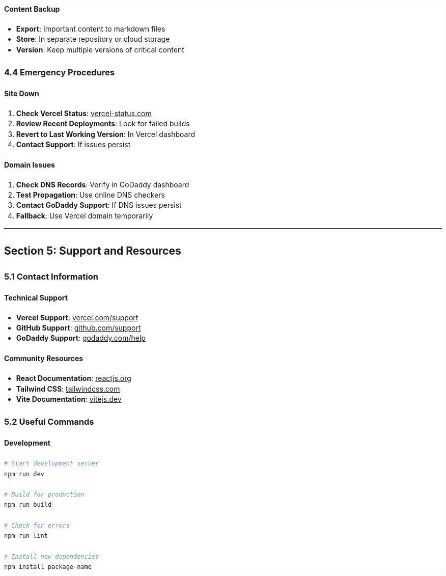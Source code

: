 #### Content Backup
- **Export**: Important content to markdown files
- **Store**: In separate repository or cloud storage
- **Version**: Keep multiple versions of critical content

### 4.4 Emergency Procedures

#### Site Down
1. **Check Vercel Status**: [vercel-status.com](https://vercel-status.com)
2. **Review Recent Deployments**: Look for failed builds
3. **Revert to Last Working Version**: In Vercel dashboard
4. **Contact Support**: If issues persist

#### Domain Issues
1. **Check DNS Records**: Verify in GoDaddy dashboard
2. **Test Propagation**: Use online DNS checkers
3. **Contact GoDaddy Support**: If DNS issues persist
4. **Fallback**: Use Vercel domain temporarily

---

## Section 5: Support and Resources

### 5.1 Contact Information

#### Technical Support
- **Vercel Support**: [vercel.com/support](https://vercel.com/support)
- **GitHub Support**: [github.com/support](https://github.com/support)
- **GoDaddy Support**: [godaddy.com/help](https://godaddy.com/help)

#### Community Resources
- **React Documentation**: [reactjs.org](https://reactjs.org)
- **Tailwind CSS**: [tailwindcss.com](https://tailwindcss.com)
- **Vite Documentation**: [vitejs.dev](https://vitejs.dev)

### 5.2 Useful Commands

#### Development
```bash
# Start development server
npm run dev

# Build for production
npm run build

# Check for errors
npm run lint

# Install new dependencies
npm install package-name
```
